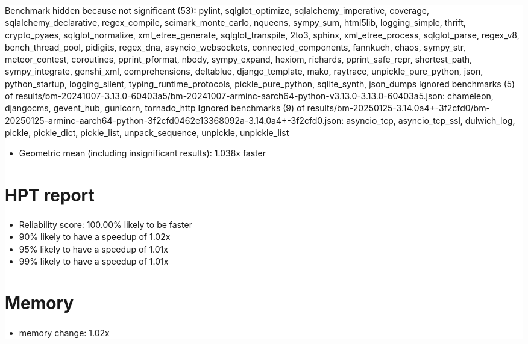 Benchmark hidden because not significant (53): pylint, sqlglot_optimize, sqlalchemy_imperative, coverage, sqlalchemy_declarative, regex_compile, scimark_monte_carlo, nqueens, sympy_sum, html5lib, logging_simple, thrift, crypto_pyaes, sqlglot_normalize, xml_etree_generate, sqlglot_transpile, 2to3, sphinx, xml_etree_process, sqlglot_parse, regex_v8, bench_thread_pool, pidigits, regex_dna, asyncio_websockets, connected_components, fannkuch, chaos, sympy_str, meteor_contest, coroutines, pprint_pformat, nbody, sympy_expand, hexiom, richards, pprint_safe_repr, shortest_path, sympy_integrate, genshi_xml, comprehensions, deltablue, django_template, mako, raytrace, unpickle_pure_python, json, python_startup, logging_silent, typing_runtime_protocols, pickle_pure_python, sqlite_synth, json_dumps
Ignored benchmarks (5) of results/bm-20241007-3.13.0-60403a5/bm-20241007-arminc-aarch64-python-v3.13.0-3.13.0-60403a5.json: chameleon, djangocms, gevent_hub, gunicorn, tornado_http
Ignored benchmarks (9) of results/bm-20250125-3.14.0a4+-3f2cfd0/bm-20250125-arminc-aarch64-python-3f2cfd0462e13368092a-3.14.0a4+-3f2cfd0.json: asyncio_tcp, asyncio_tcp_ssl, dulwich_log, pickle, pickle_dict, pickle_list, unpack_sequence, unpickle, unpickle_list

- Geometric mean (including insignificant results): 1.038x faster

# HPT report

- Reliability score: 100.00% likely to be faster
- 90% likely to have a speedup of 1.02x
- 95% likely to have a speedup of 1.01x
- 99% likely to have a speedup of 1.01x

# Memory
- memory change: 1.02x